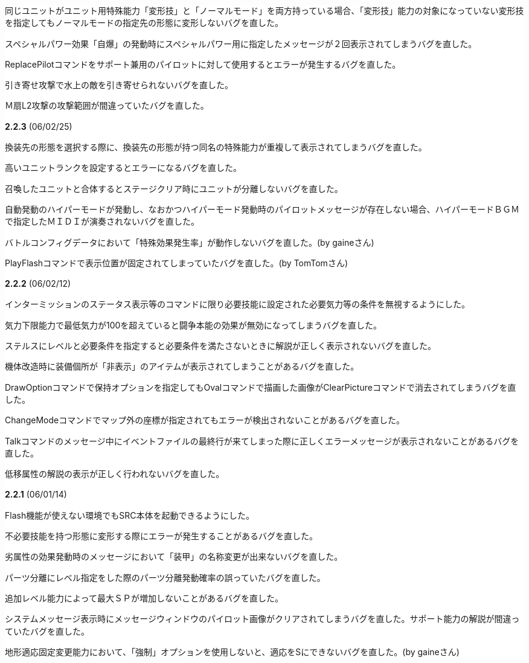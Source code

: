 同じユニットがユニット用特殊能力「変形技」と「ノーマルモード」を両方持っている場合、「変形技」能力の対象になっていない変形技を指定してもノーマルモードの指定先の形態に変形しないバグを直した。

スペシャルパワー効果「自爆」の発動時にスペシャルパワー用に指定したメッセージが２回表示されてしまうバグを直した。

ReplacePilotコマンドをサポート兼用のパイロットに対して使用するとエラーが発生するバグを直した。

引き寄せ攻撃で水上の敵を引き寄せられないバグを直した。

Ｍ扇L2攻撃の攻撃範囲が間違っていたバグを直した。

**2.2.3** (06/02/25)

換装先の形態を選択する際に、換装先の形態が持つ同名の特殊能力が重複して表示されてしまうバグを直した。

高いユニットランクを設定するとエラーになるバグを直した。

召喚したユニットと合体するとステージクリア時にユニットが分離しないバグを直した。

自動発動のハイパーモードが発動し、なおかつハイパーモード発動時のパイロットメッセージが存在しない場合、ハイパーモードＢＧＭで指定したＭＩＤＩが演奏されないバグを直した。

バトルコンフィグデータにおいて「特殊効果発生率」が動作しないバグを直した。(by gaineさん)

PlayFlashコマンドで表示位置が固定されてしまっていたバグを直した。(by TomTomさん)

**2.2.2** (06/02/12)

インターミッションのステータス表示等のコマンドに限り必要技能に設定された必要気力等の条件を無視するようにした。

気力下限能力で最低気力が100を超えていると闘争本能の効果が無効になってしまうバグを直した。

ステルスにレベルと必要条件を指定すると必要条件を満たさないときに解説が正しく表示されないバグを直した。

機体改造時に装備個所が「非表示」のアイテムが表示されてしまうことがあるバグを直した。

DrawOptionコマンドで保持オプションを指定してもOvalコマンドで描画した画像がClearPictureコマンドで消去されてしまうバグを直した。

ChangeModeコマンドでマップ外の座標が指定されてもエラーが検出されないことがあるバグを直した。

Talkコマンドのメッセージ中にイベントファイルの最終行が来てしまった際に正しくエラーメッセージが表示されないことがあるバグを直した。

低移属性の解説の表示が正しく行われないバグを直した。

**2.2.1** (06/01/14)

Flash機能が使えない環境でもSRC本体を起動できるようにした。

不必要技能を持つ形態に変形する際にエラーが発生することがあるバグを直した。

劣属性の効果発動時のメッセージにおいて「装甲」の名称変更が出来ないバグを直した。

パーツ分離にレベル指定をした際のパーツ分離発動確率の誤っていたバグを直した。

追加レベル能力によって最大ＳＰが増加しないことがあるバグを直した。

システムメッセージ表示時にメッセージウィンドウのパイロット画像がクリアされてしまうバグを直した。サポート能力の解説が間違っていたバグを直した。

地形適応固定変更能力において、「強制」オプションを使用しないと、適応をSにできないバグを直した。(by gaineさん)
